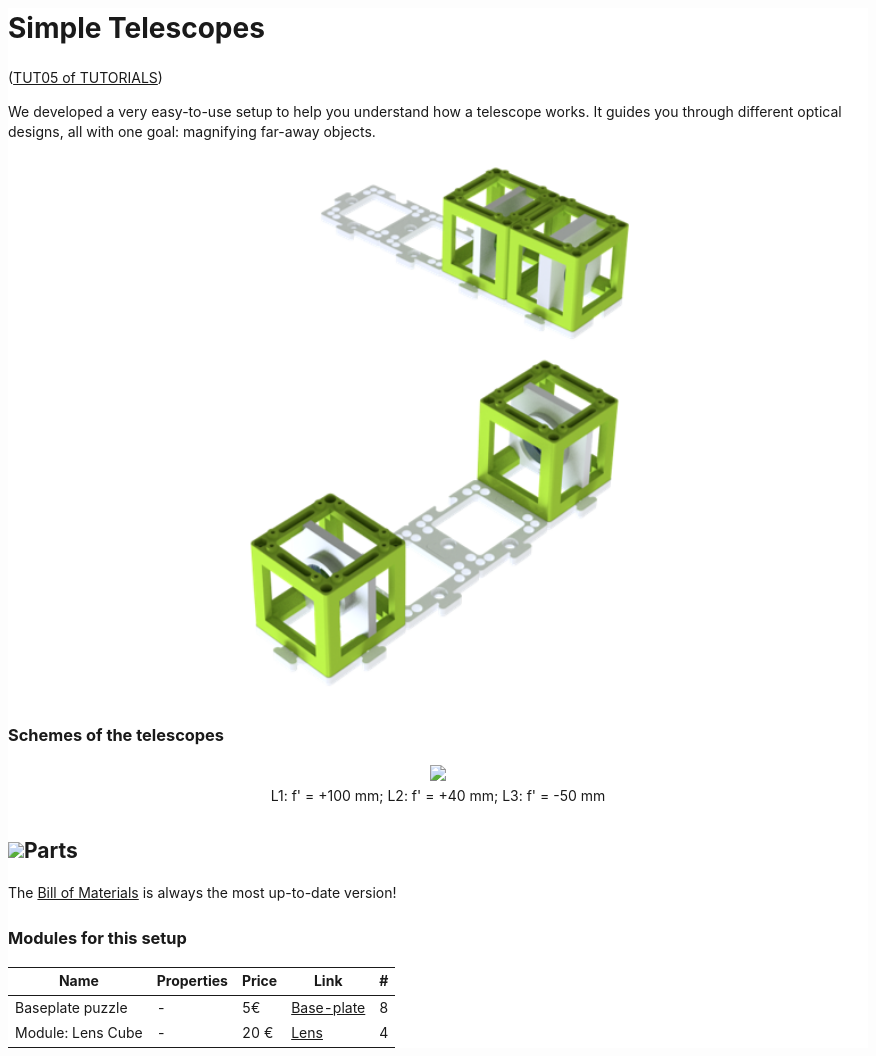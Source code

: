 # Simple Telescopes

([TUT05 of TUTORIALS](../../TUTORIALS))

We developed a very easy-to-use setup to help you understand how a telescope works. It guides you through different optical designs, all with one goal: magnifying far-away objects.

<p align="center">
<img src="./IMAGES/Application_Telescopes_v3.png" width="400">
</p>

### Schemes of the telescopes
<p align="center">
<img src=".\IMAGES\UC2_Setups_6_telescopes.png"
width="600">
<br> L1: f' = +100 mm; L2: f' = +40 mm; L3: f' = -50 mm
</p>

## <img src="./IMAGES/D.png" width="40">Parts
The [Bill of Materials](https://docs.google.com/spreadsheets/d/1U1MndGKRCs0LKE5W8VGreCv9DJbQVQv7O6kgLlB6ZmE/edit?usp=sharing) is always the most up-to-date version!

### Modules for this setup

|  Name | Properties  |  Price | Link  | # |
|---|---|---|---|---|
|  Baseplate puzzle| - | 5€  | [Base-plate](../../CAD/ASSEMBLY_Baseplate/)  | 8|
|  Module: Lens Cube | -  | 20 €  | [Lens](../../CAD/ASSEMBLY_CUBE_Lens)  | 4|
